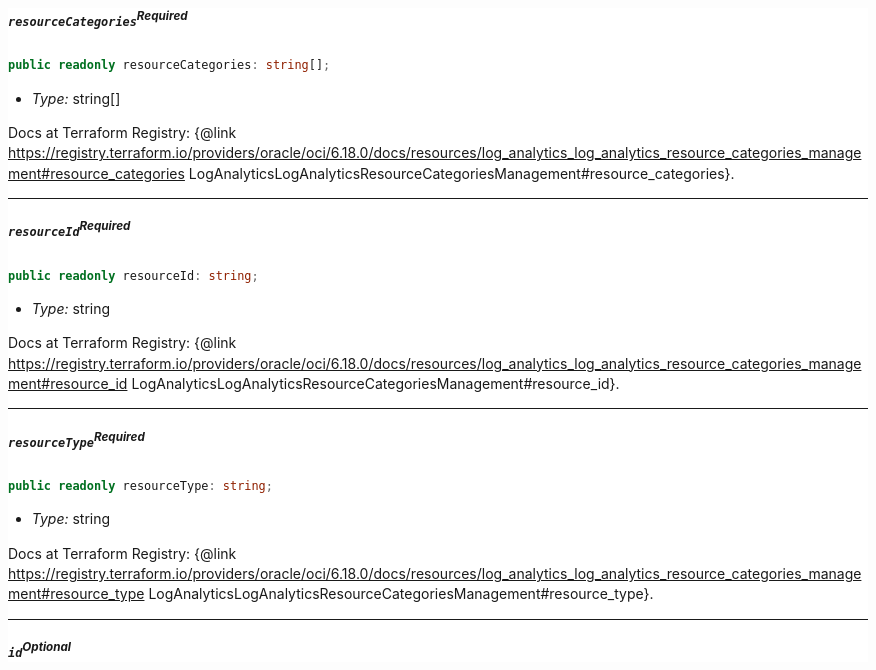 
##### `resourceCategories`<sup>Required</sup> <a name="resourceCategories" id="rhizo-co-terraform-provider-oci.logAnalyticsLogAnalyticsResourceCategoriesManagement.LogAnalyticsLogAnalyticsResourceCategoriesManagementConfig.property.resourceCategories"></a>

```typescript
public readonly resourceCategories: string[];
```

- *Type:* string[]

Docs at Terraform Registry: {@link https://registry.terraform.io/providers/oracle/oci/6.18.0/docs/resources/log_analytics_log_analytics_resource_categories_management#resource_categories LogAnalyticsLogAnalyticsResourceCategoriesManagement#resource_categories}.

---

##### `resourceId`<sup>Required</sup> <a name="resourceId" id="rhizo-co-terraform-provider-oci.logAnalyticsLogAnalyticsResourceCategoriesManagement.LogAnalyticsLogAnalyticsResourceCategoriesManagementConfig.property.resourceId"></a>

```typescript
public readonly resourceId: string;
```

- *Type:* string

Docs at Terraform Registry: {@link https://registry.terraform.io/providers/oracle/oci/6.18.0/docs/resources/log_analytics_log_analytics_resource_categories_management#resource_id LogAnalyticsLogAnalyticsResourceCategoriesManagement#resource_id}.

---

##### `resourceType`<sup>Required</sup> <a name="resourceType" id="rhizo-co-terraform-provider-oci.logAnalyticsLogAnalyticsResourceCategoriesManagement.LogAnalyticsLogAnalyticsResourceCategoriesManagementConfig.property.resourceType"></a>

```typescript
public readonly resourceType: string;
```

- *Type:* string

Docs at Terraform Registry: {@link https://registry.terraform.io/providers/oracle/oci/6.18.0/docs/resources/log_analytics_log_analytics_resource_categories_management#resource_type LogAnalyticsLogAnalyticsResourceCategoriesManagement#resource_type}.

---

##### `id`<sup>Optional</sup> <a name="id" id="rhizo-co-terraform-provider-oci.logAnalyticsLogAnalyticsResourceCategoriesManagement.LogAnalyticsLogAnalyticsResourceCategoriesManagementConfig.property.id"></a>
